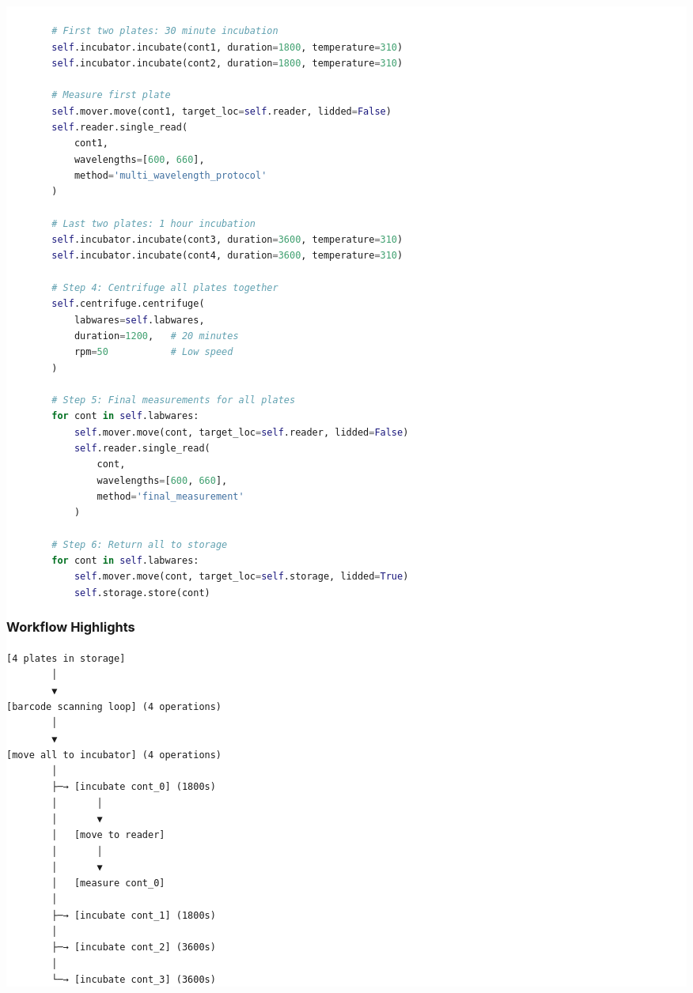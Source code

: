 ```python

        # First two plates: 30 minute incubation
        self.incubator.incubate(cont1, duration=1800, temperature=310)
        self.incubator.incubate(cont2, duration=1800, temperature=310)

        # Measure first plate
        self.mover.move(cont1, target_loc=self.reader, lidded=False)
        self.reader.single_read(
            cont1,
            wavelengths=[600, 660],
            method='multi_wavelength_protocol'
        )

        # Last two plates: 1 hour incubation
        self.incubator.incubate(cont3, duration=3600, temperature=310)
        self.incubator.incubate(cont4, duration=3600, temperature=310)

        # Step 4: Centrifuge all plates together
        self.centrifuge.centrifuge(
            labwares=self.labwares,
            duration=1200,   # 20 minutes
            rpm=50           # Low speed
        )

        # Step 5: Final measurements for all plates
        for cont in self.labwares:
            self.mover.move(cont, target_loc=self.reader, lidded=False)
            self.reader.single_read(
                cont,
                wavelengths=[600, 660],
                method='final_measurement'
            )

        # Step 6: Return all to storage
        for cont in self.labwares:
            self.mover.move(cont, target_loc=self.storage, lidded=True)
            self.storage.store(cont)
```

### Workflow Highlights

```
[4 plates in storage]
        │
        ▼
[barcode scanning loop] (4 operations)
        │
        ▼
[move all to incubator] (4 operations)
        │
        ├─→ [incubate cont_0] (1800s)
        │       │
        │       ▼
        │   [move to reader]
        │       │
        │       ▼
        │   [measure cont_0]
        │
        ├─→ [incubate cont_1] (1800s)
        │
        ├─→ [incubate cont_2] (3600s)
        │
        └─→ [incubate cont_3] (3600s)
```